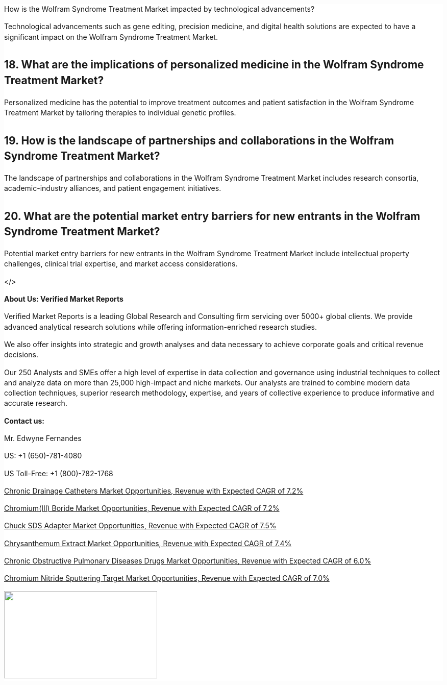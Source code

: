 How is the Wolfram Syndrome Treatment Market impacted by technological advancements?</h2>  <p>Technological advancements such as gene editing, precision medicine, and digital health solutions are expected to have a significant impact on the Wolfram Syndrome Treatment Market.</p>  <h2>18. What are the implications of personalized medicine in the Wolfram Syndrome Treatment Market?</h2>  <p>Personalized medicine has the potential to improve treatment outcomes and patient satisfaction in the Wolfram Syndrome Treatment Market by tailoring therapies to individual genetic profiles.</p>  <h2>19. How is the landscape of partnerships and collaborations in the Wolfram Syndrome Treatment Market?</h2>  <p>The landscape of partnerships and collaborations in the Wolfram Syndrome Treatment Market includes research consortia, academic-industry alliances, and patient engagement initiatives.</p>  <h2>20. What are the potential market entry barriers for new entrants in the Wolfram Syndrome Treatment Market?</h2>  <p>Potential market entry barriers for new entrants in the Wolfram Syndrome Treatment Market include intellectual property challenges, clinical trial expertise, and market access considerations.</p></body></></strong></p><p id="" class=""><strong>About Us: Verified Market Reports</strong></p><p id="" class="">Verified Market Reports is a leading Global Research and Consulting firm servicing over 5000+ global clients. We provide advanced analytical research solutions while offering information-enriched research studies.</p><p id="" class="">We also offer insights into strategic and growth analyses and data necessary to achieve corporate goals and critical revenue decisions.</p><p id="" class="">Our 250 Analysts and SMEs offer a high level of expertise in data collection and governance using industrial techniques to collect and analyze data on more than 25,000 high-impact and niche markets. Our analysts are trained to combine modern data collection techniques, superior research methodology, expertise, and years of collective experience to produce informative and accurate research.</p><p id="" class=""><strong>Contact us:</strong></p><p id="" class="">Mr. Edwyne Fernandes</p><p id="" class="">US: +1 (650)-781-4080</p><p id="" class="">US Toll-Free: +1 (800)-782-1768</p><p><a href="https://www.linkedin.com/github/chronic-drainage-catheters-market-opportunities-revenue-qbykf/" target="_blank">Chronic Drainage Catheters Market Opportunities, Revenue with Expected CAGR of 7.2%</a></p> <p><a href="https://www.linkedin.com/github/chromiumiii-boride-market-opportunities-revenue-expected-lukdf/" target="_blank">Chromium(III) Boride Market Opportunities, Revenue with Expected CAGR of 7.2%</a></p> <p><a href="https://www.linkedin.com/github/chuck-sds-adapter-market-opportunities-revenue-expected-f3mdf/" target="_blank">Chuck SDS Adapter Market Opportunities, Revenue with Expected CAGR of 7.5%</a></p> <p><a href="https://www.linkedin.com/github/chrysanthemum-extract-market-opportunities-revenue-expected-44grf/" target="_blank">Chrysanthemum Extract Market Opportunities, Revenue with Expected CAGR of 7.4%</a></p> <p><a href="https://www.linkedin.com/github/chronic-obstructive-pulmonary-diseases-drugs-market-ilxcf/" target="_blank">Chronic Obstructive Pulmonary Diseases Drugs Market Opportunities, Revenue with Expected CAGR of 6.0%</a></p> <p><a href="https://www.linkedin.com/github/chromium-nitride-sputtering-target-market-opportunities-79ztf/" target="_blank">Chromium Nitride Sputtering Target Market Opportunities, Revenue with Expected CAGR of 7.0%</a></p> <p><img class="alignnone size-medium wp-image-20088" src="https://ffe5etoiles.com/wp-content/uploads/2024/12/MST1-300x171.png" alt="" width="300" height="171" /></p>
